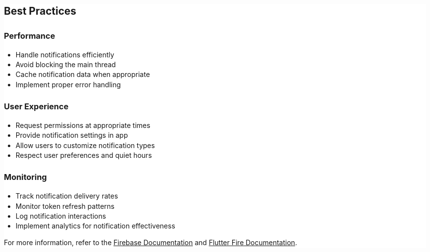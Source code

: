 ## Best Practices

### Performance

- Handle notifications efficiently
- Avoid blocking the main thread
- Cache notification data when appropriate
- Implement proper error handling

### User Experience

- Request permissions at appropriate times
- Provide notification settings in app
- Allow users to customize notification types
- Respect user preferences and quiet hours

### Monitoring

- Track notification delivery rates
- Monitor token refresh patterns
- Log notification interactions
- Implement analytics for notification effectiveness

For more information, refer to the [Firebase Documentation](https://firebase.google.com/docs/cloud-messaging) and [Flutter Fire Documentation](https://firebase.flutter.dev/docs/messaging/overview/).
